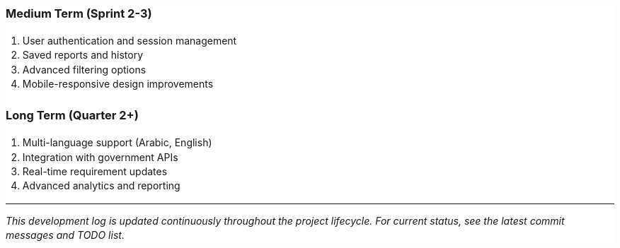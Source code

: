 ### Medium Term (Sprint 2-3)
1. User authentication and session management
2. Saved reports and history
3. Advanced filtering options
4. Mobile-responsive design improvements

### Long Term (Quarter 2+)
1. Multi-language support (Arabic, English)
2. Integration with government APIs
3. Real-time requirement updates
4. Advanced analytics and reporting

---

*This development log is updated continuously throughout the project lifecycle. For current status, see the latest commit messages and TODO list.*
